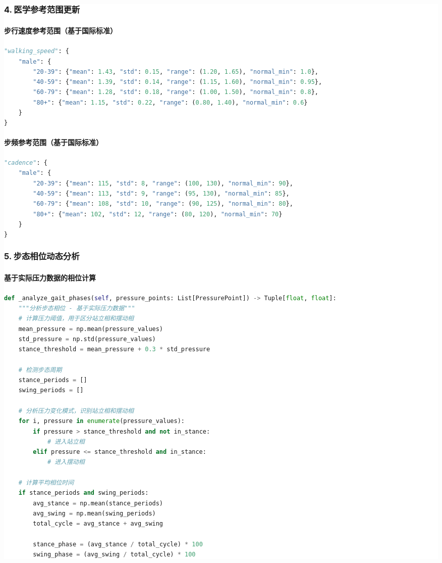 ### 4. 医学参考范围更新

#### 步行速度参考范围（基于国际标准）
```python
"walking_speed": {
    "male": {
        "20-39": {"mean": 1.43, "std": 0.15, "range": (1.20, 1.65), "normal_min": 1.0},
        "40-59": {"mean": 1.39, "std": 0.14, "range": (1.15, 1.60), "normal_min": 0.95},
        "60-79": {"mean": 1.28, "std": 0.18, "range": (1.00, 1.50), "normal_min": 0.8},
        "80+": {"mean": 1.15, "std": 0.22, "range": (0.80, 1.40), "normal_min": 0.6}
    }
}
```

#### 步频参考范围（基于国际标准）
```python
"cadence": {
    "male": {
        "20-39": {"mean": 115, "std": 8, "range": (100, 130), "normal_min": 90},
        "40-59": {"mean": 113, "std": 9, "range": (95, 130), "normal_min": 85},
        "60-79": {"mean": 108, "std": 10, "range": (90, 125), "normal_min": 80},
        "80+": {"mean": 102, "std": 12, "range": (80, 120), "normal_min": 70}
    }
}
```

### 5. 步态相位动态分析

#### 基于实际压力数据的相位计算
```python
def _analyze_gait_phases(self, pressure_points: List[PressurePoint]) -> Tuple[float, float]:
    """分析步态相位 - 基于实际压力数据"""
    # 计算压力阈值，用于区分站立相和摆动相
    mean_pressure = np.mean(pressure_values)
    std_pressure = np.std(pressure_values)
    stance_threshold = mean_pressure + 0.3 * std_pressure
    
    # 检测步态周期
    stance_periods = []
    swing_periods = []
    
    # 分析压力变化模式，识别站立相和摆动相
    for i, pressure in enumerate(pressure_values):
        if pressure > stance_threshold and not in_stance:
            # 进入站立相
        elif pressure <= stance_threshold and in_stance:
            # 进入摆动相
    
    # 计算平均相位时间
    if stance_periods and swing_periods:
        avg_stance = np.mean(stance_periods)
        avg_swing = np.mean(swing_periods)
        total_cycle = avg_stance + avg_swing
        
        stance_phase = (avg_stance / total_cycle) * 100
        swing_phase = (avg_swing / total_cycle) * 100
```
